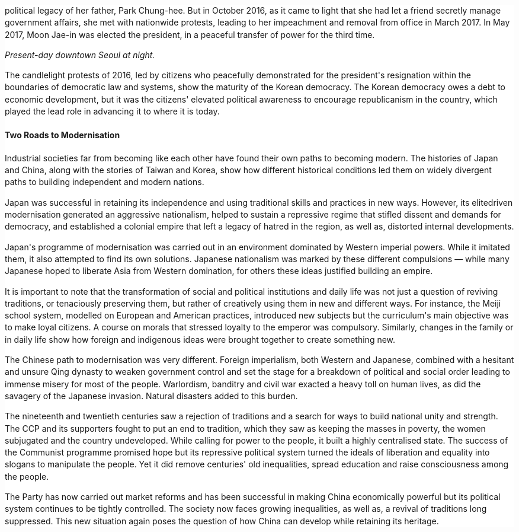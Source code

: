 political legacy of her father, Park Chung-hee. But in October 2016, as it came to light that she had let a friend secretly manage government affairs, she met with nationwide protests, leading to her impeachment and removal from office in March 2017. In May 2017, Moon Jae-in was elected the president, in a peaceful transfer of power for the third time.

*Present-day downtown Seoul at night.*

The candlelight protests of 2016, led by citizens who peacefully demonstrated for the president's resignation within the boundaries of democratic law and systems, show the maturity of the Korean democracy. The Korean democracy owes a debt to economic development, but it was the citizens' elevated political awareness to encourage republicanism in the country, which played the lead role in advancing it to where it is today.

#### **Two Roads to Modernisation**

Industrial societies far from becoming like each other have found their own paths to becoming modern. The histories of Japan and China, along with the stories of Taiwan and Korea, show how different historical conditions led them on widely divergent paths to building independent and modern nations.

Japan was successful in retaining its independence and using traditional skills and practices in new ways. However, its elitedriven modernisation generated an aggressive nationalism, helped to sustain a repressive regime that stifled dissent and demands for democracy, and established a colonial empire that left a legacy of hatred in the region, as well as, distorted internal developments.

Japan's programme of modernisation was carried out in an environment dominated by Western imperial powers. While it imitated them, it also attempted to find its own solutions. Japanese nationalism was marked by these different compulsions — while many Japanese hoped to liberate Asia from Western domination, for others these ideas justified building an empire.

It is important to note that the transformation of social and political institutions and daily life was not just a question of reviving traditions, or tenaciously preserving them, but rather of creatively using them in new and different ways. For instance, the Meiji school system, modelled on European and American practices, introduced new subjects but the curriculum's main objective was to make loyal citizens. A course on morals that stressed loyalty to the emperor was compulsory. Similarly, changes in the family or in daily life show how foreign and indigenous ideas were brought together to create something new.

The Chinese path to modernisation was very different. Foreign imperialism, both Western and Japanese, combined with a hesitant and unsure Qing dynasty to weaken government control and set the stage for a breakdown of political and social order leading to immense misery for most of the people. Warlordism, banditry and civil war exacted a heavy toll on human lives, as did the savagery of the Japanese invasion. Natural disasters added to this burden.

The nineteenth and twentieth centuries saw a rejection of traditions and a search for ways to build national unity and strength. The CCP and its supporters fought to put an end to tradition, which they saw as keeping the masses in poverty, the women subjugated and the country undeveloped. While calling for power to the people, it built a highly centralised state. The success of the Communist programme promised hope but its repressive political system turned the ideals of liberation and equality into slogans to manipulate the people. Yet it did remove centuries' old inequalities, spread education and raise consciousness among the people.

The Party has now carried out market reforms and has been successful in making China economically powerful but its political system continues to be tightly controlled. The society now faces growing inequalities, as well as, a revival of traditions long suppressed. This new situation again poses the question of how China can develop while retaining its heritage.
